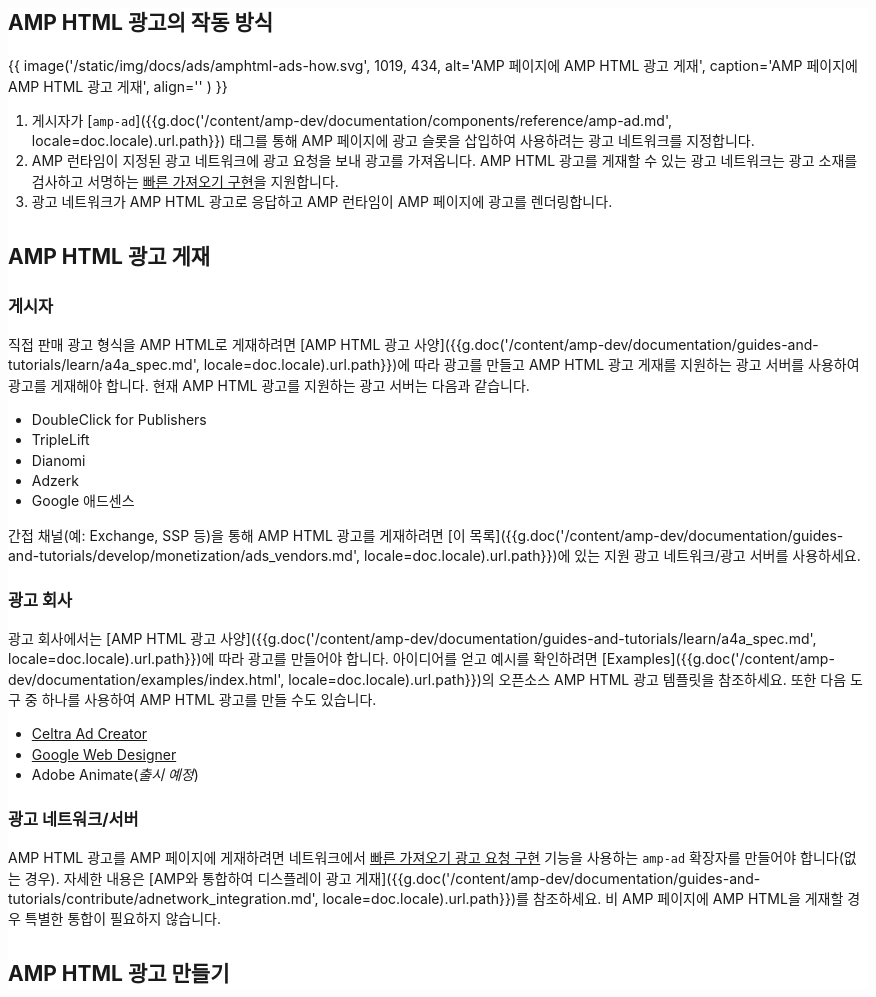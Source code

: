 ## AMP HTML 광고의 작동 방식

{{ image('/static/img/docs/ads/amphtml-ads-how.svg', 1019, 434, alt='AMP 페이지에 AMP HTML 광고 게재', caption='AMP 페이지에 AMP HTML 광고 게재', align='' ) }}

1.  게시자가 [`amp-ad`]({{g.doc('/content/amp-dev/documentation/components/reference/amp-ad.md', locale=doc.locale).url.path}}) 태그를 통해 AMP 페이지에 광고 슬롯을 삽입하여 사용하려는 광고 네트워크를 지정합니다.
1.  AMP 런타임이 지정된 광고 네트워크에 광고 요청을 보내 광고를 가져옵니다. AMP HTML 광고를 게재할 수 있는 광고 네트워크는 광고 소재를 검사하고 서명하는 [빠른 가져오기 구현](https://github.com/ampproject/amphtml/blob/master/ads/google/a4a/docs/Network-Impl-Guide.md)을 지원합니다.
1.  광고 네트워크가 AMP HTML 광고로 응답하고 AMP 런타임이 AMP 페이지에 광고를 렌더링합니다.

## AMP HTML 광고 게재

### 게시자

직접 판매 광고 형식을 AMP HTML로 게재하려면 [AMP HTML 광고 사양]({{g.doc('/content/amp-dev/documentation/guides-and-tutorials/learn/a4a_spec.md', locale=doc.locale).url.path}})에 따라 광고를 만들고 AMP HTML 광고 게재를 지원하는 광고 서버를 사용하여 광고를 게재해야 합니다.  현재 AMP HTML 광고를 지원하는 광고 서버는 다음과 같습니다.

* DoubleClick for Publishers
* TripleLift
*   Dianomi
* Adzerk
* Google 애드센스

간접 채널(예: Exchange, SSP 등)을 통해 AMP HTML 광고를 게재하려면 [이 목록]({{g.doc('/content/amp-dev/documentation/guides-and-tutorials/develop/monetization/ads_vendors.md', locale=doc.locale).url.path}})에 있는 지원 광고 네트워크/광고 서버를 사용하세요.

### 광고 회사

광고 회사에서는 [AMP HTML 광고 사양]({{g.doc('/content/amp-dev/documentation/guides-and-tutorials/learn/a4a_spec.md', locale=doc.locale).url.path}})에 따라 광고를 만들어야 합니다. 아이디어를 얻고 예시를 확인하려면 [Examples]({{g.doc('/content/amp-dev/documentation/examples/index.html', locale=doc.locale).url.path}})의 오픈소스 AMP HTML 광고 템플릿을 참조하세요. 또한 다음 도구 중 하나를 사용하여 AMP HTML 광고를 만들 수도 있습니다.

*  [Celtra Ad Creator](http://www.prnewswire.com/news-releases/celtra-partners-with-the-amp-project-showcases-amp-ad-creation-at-google-io-event-300459514.html)
*  [Google Web Designer](https://support.google.com/webdesigner/answer/7529856)
*  Adobe Animate(*출시 예정*)

### 광고 네트워크/서버

AMP HTML 광고를 AMP 페이지에 게재하려면 네트워크에서 [빠른 가져오기 광고 요청 구현](https://github.com/ampproject/amphtml/blob/master/ads/google/a4a/docs/Network-Impl-Guide.md) 기능을 사용하는 `amp-ad` 확장자를 만들어야 합니다(없는 경우).  자세한 내용은 [AMP와 통합하여 디스플레이 광고 게재]({{g.doc('/content/amp-dev/documentation/guides-and-tutorials/contribute/adnetwork_integration.md', locale=doc.locale).url.path}})를 참조하세요.  비 AMP 페이지에 AMP HTML을 게재할 경우 특별한 통합이 필요하지 않습니다.

## AMP HTML 광고 만들기
